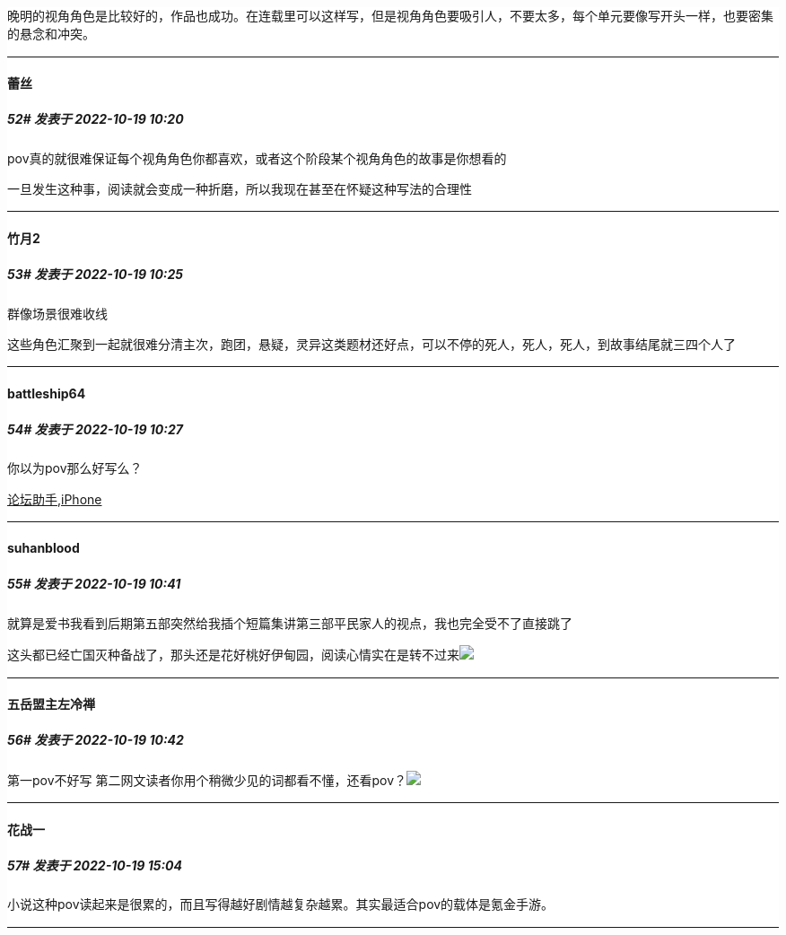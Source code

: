晚明的视角角色是比较好的，作品也成功。在连载里可以这样写，但是视角角色要吸引人，不要太多，每个单元要像写开头一样，也要密集的悬念和冲突。

*****

####  蕾丝  
##### 52#       发表于 2022-10-19 10:20

pov真的就很难保证每个视角角色你都喜欢，或者这个阶段某个视角角色的故事是你想看的

一旦发生这种事，阅读就会变成一种折磨，所以我现在甚至在怀疑这种写法的合理性

*****

####  竹月2  
##### 53#       发表于 2022-10-19 10:25

群像场景很难收线

这些角色汇聚到一起就很难分清主次，跑团，悬疑，灵异这类题材还好点，可以不停的死人，死人，死人，到故事结尾就三四个人了

*****

####  battleship64  
##### 54#       发表于 2022-10-19 10:27

你以为pov那么好写么？

[论坛助手,iPhone](https://bbs.saraba1st.com/2b/forum.php?mod=viewthread&amp;tid=2029836)

*****

####  suhanblood  
##### 55#       发表于 2022-10-19 10:41

就算是爱书我看到后期第五部突然给我插个短篇集讲第三部平民家人的视点，我也完全受不了直接跳了

这头都已经亡国灭种备战了，那头还是花好桃好伊甸园，阅读心情实在是转不过来<img src="https://static.saraba1st.com/image/smiley/face2017/004.gif" referrerpolicy="no-referrer">

*****

####  五岳盟主左冷禅  
##### 56#       发表于 2022-10-19 10:42

第一pov不好写
第二网文读者你用个稍微少见的词都看不懂，还看pov？<img src="https://static.saraba1st.com/image/smiley/face2017/067.png" referrerpolicy="no-referrer">

*****

####  花战一  
##### 57#       发表于 2022-10-19 15:04

小说这种pov读起来是很累的，而且写得越好剧情越复杂越累。其实最适合pov的载体是氪金手游。

*****
